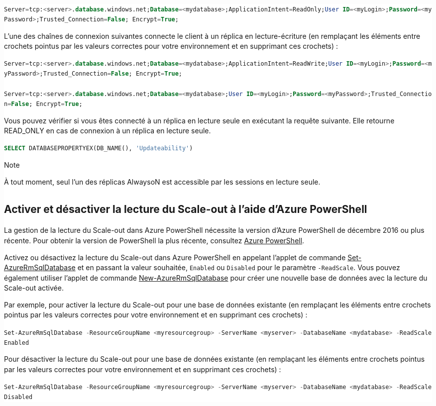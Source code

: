 ```SQL
Server=tcp:<server>.database.windows.net;Database=<mydatabase>;ApplicationIntent=ReadOnly;User ID=<myLogin>;Password=<myPassword>;Trusted_Connection=False; Encrypt=True;
```

L’une des chaînes de connexion suivantes connecte le client à un réplica en lecture-écriture (en remplaçant les éléments entre crochets pointus par les valeurs correctes pour votre environnement et en supprimant ces crochets) :

```SQL
Server=tcp:<server>.database.windows.net;Database=<mydatabase>;ApplicationIntent=ReadWrite;User ID=<myLogin>;Password=<myPassword>;Trusted_Connection=False; Encrypt=True;

Server=tcp:<server>.database.windows.net;Database=<mydatabase>;User ID=<myLogin>;Password=<myPassword>;Trusted_Connection=False; Encrypt=True;
```

Vous pouvez vérifier si vous êtes connecté à un réplica en lecture seule en exécutant la requête suivante. Elle retourne READ_ONLY en cas de connexion à un réplica en lecture seule.


```SQL
SELECT DATABASEPROPERTYEX(DB_NAME(), 'Updateability')
```
> [!NOTE]
> À tout moment, seul l’un des réplicas AlwaysoN est accessible par les sessions en lecture seule.

## <a name="enable-and-disable-read-scale-out-using-azure-powershell"></a>Activer et désactiver la lecture du Scale-out à l’aide d’Azure PowerShell

La gestion de la lecture du Scale-out dans Azure PowerShell nécessite la version d’Azure PowerShell de décembre 2016 ou plus récente. Pour obtenir la version de PowerShell la plus récente, consultez [Azure PowerShell](https://docs.microsoft.com/powershell/azure/install-azurerm-ps).

Activez ou désactivez la lecture du Scale-out dans Azure PowerShell en appelant l’applet de commande [Set-AzureRmSqlDatabase](/powershell/module/azurerm.sql/set-azurermsqldatabase) et en passant la valeur souhaitée, `Enabled` ou `Disabled` pour le paramètre `-ReadScale`. Vous pouvez également utiliser l’applet de commande [New-AzureRmSqlDatabase](/powershell/module/azurerm.sql/new-azurermsqldatabase) pour créer une nouvelle base de données avec la lecture du Scale-out activée.

Par exemple, pour activer la lecture du Scale-out pour une base de données existante (en remplaçant les éléments entre crochets pointus par les valeurs correctes pour votre environnement et en supprimant ces crochets) :

```powershell
Set-AzureRmSqlDatabase -ResourceGroupName <myresourcegroup> -ServerName <myserver> -DatabaseName <mydatabase> -ReadScale Enabled
```

Pour désactiver la lecture du Scale-out pour une base de données existante (en remplaçant les éléments entre crochets pointus par les valeurs correctes pour votre environnement et en supprimant ces crochets) :

```powershell
Set-AzureRmSqlDatabase -ResourceGroupName <myresourcegroup> -ServerName <myserver> -DatabaseName <mydatabase> -ReadScale Disabled
```
